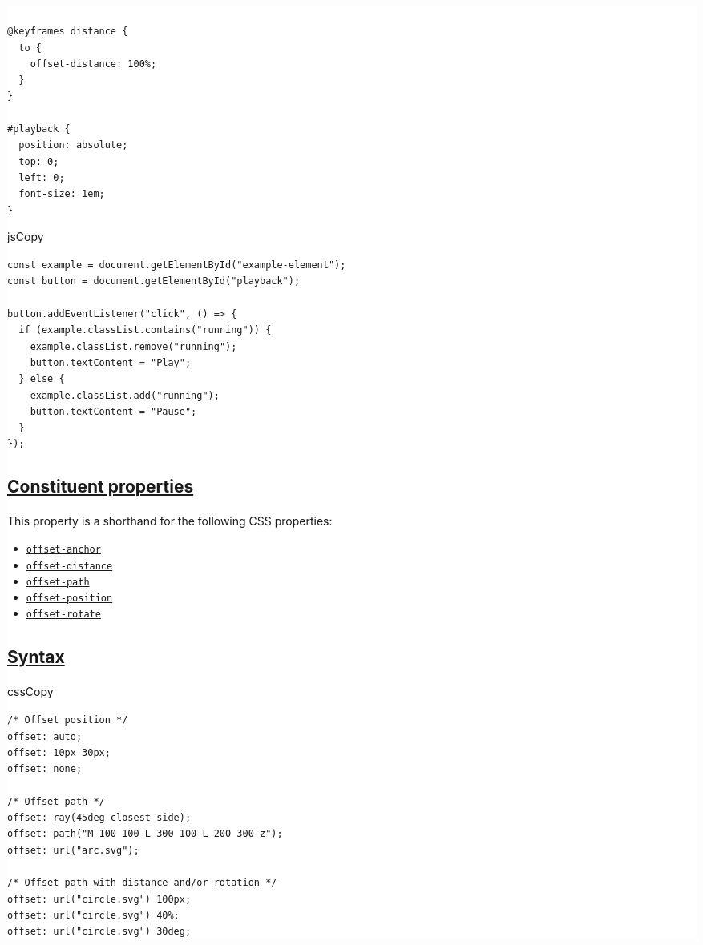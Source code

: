 ```

@keyframes distance {
  to {
    offset-distance: 100%;
  }
}

#playback {
  position: absolute;
  top: 0;
  left: 0;
  font-size: 1em;
}

```

jsCopy

```
const example = document.getElementById("example-element");
const button = document.getElementById("playback");

button.addEventListener("click", () => {
  if (example.classList.contains("running")) {
    example.classList.remove("running");
    button.textContent = "Play";
  } else {
    example.classList.add("running");
    button.textContent = "Pause";
  }
});

```

## [Constituent properties](https://developer.mozilla.org/en-US/docs/Web/CSS/offset\#constituent_properties)

This property is a shorthand for the following CSS properties:

- [`offset-anchor`](https://developer.mozilla.org/en-US/docs/Web/CSS/offset-anchor)
- [`offset-distance`](https://developer.mozilla.org/en-US/docs/Web/CSS/offset-distance)
- [`offset-path`](https://developer.mozilla.org/en-US/docs/Web/CSS/offset-path)
- [`offset-position`](https://developer.mozilla.org/en-US/docs/Web/CSS/offset-position)
- [`offset-rotate`](https://developer.mozilla.org/en-US/docs/Web/CSS/offset-rotate)

## [Syntax](https://developer.mozilla.org/en-US/docs/Web/CSS/offset\#syntax)

cssCopy

```
/* Offset position */
offset: auto;
offset: 10px 30px;
offset: none;

/* Offset path */
offset: ray(45deg closest-side);
offset: path("M 100 100 L 300 100 L 200 300 z");
offset: url("arc.svg");

/* Offset path with distance and/or rotation */
offset: url("circle.svg") 100px;
offset: url("circle.svg") 40%;
offset: url("circle.svg") 30deg;
```